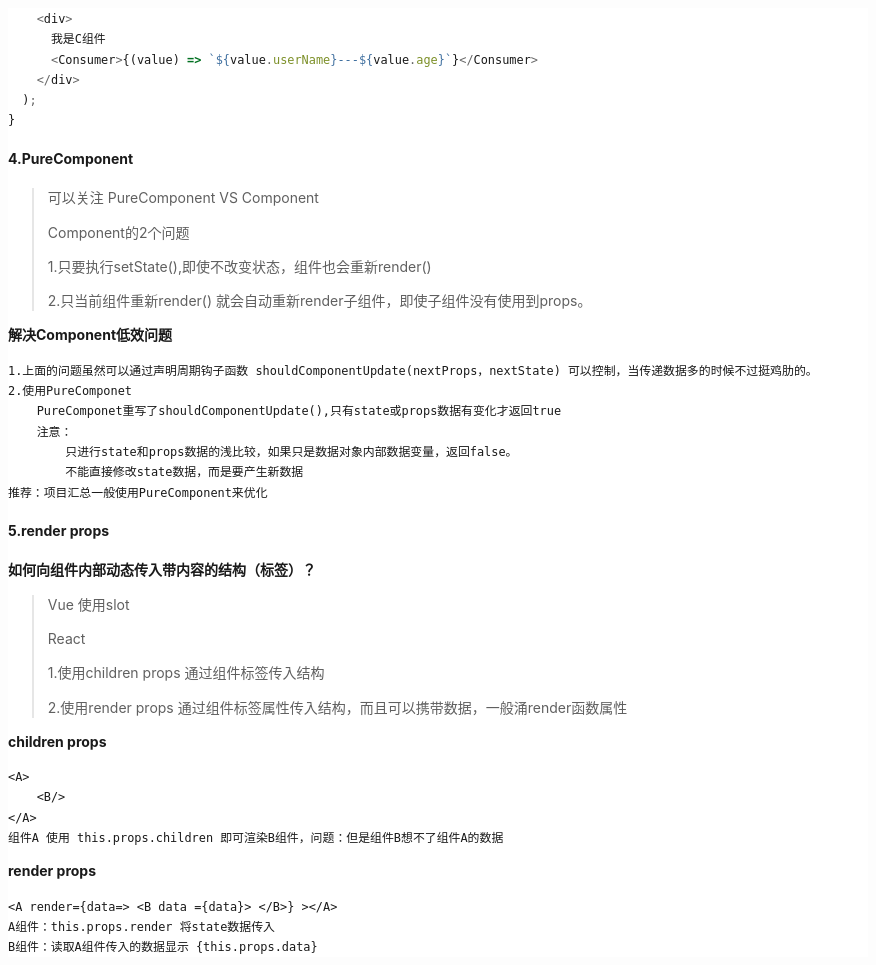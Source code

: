 ```js
    <div>
      我是C组件
      <Consumer>{(value) => `${value.userName}---${value.age}`}</Consumer>
    </div>
  );
}
```

#### 4.PureComponent

> 可以关注 PureComponent VS Component
>
> Component的2个问题
>
> 1.只要执行setState(),即使不改变状态，组件也会重新render() 
>
> 2.只当前组件重新render()  就会自动重新render子组件，即使子组件没有使用到props。

**解决Component低效问题**

```
1.上面的问题虽然可以通过声明周期钩子函数 shouldComponentUpdate(nextProps，nextState) 可以控制，当传递数据多的时候不过挺鸡肋的。
2.使用PureComponet
	PureComponet重写了shouldComponentUpdate(),只有state或props数据有变化才返回true
	注意：
		只进行state和props数据的浅比较，如果只是数据对象内部数据变量，返回false。
		不能直接修改state数据，而是要产生新数据
推荐：项目汇总一般使用PureComponent来优化
```

#### 5.render props

**如何向组件内部动态传入带内容的结构（标签）？**

> Vue 使用slot
>
> React  
>
>  1.使用children props 通过组件标签传入结构
>
>  2.使用render props 通过组件标签属性传入结构，而且可以携带数据，一般涌render函数属性

**children props**

```
<A> 
	<B/>
</A>
组件A 使用 this.props.children 即可渲染B组件，问题：但是组件B想不了组件A的数据
```

**render props**

```
<A render={data=> <B data ={data}> </B>} ></A>
A组件：this.props.render 将state数据传入
B组件：读取A组件传入的数据显示 {this.props.data}
```
